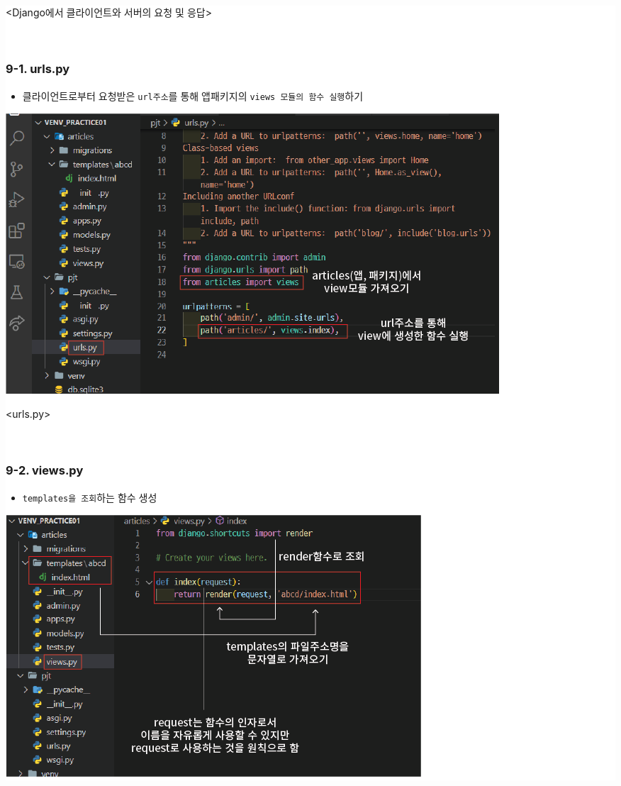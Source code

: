 <Django에서 클라이언트와 서버의 요청 및 응답>

<br>

### 9-1. urls.py

-   클라이언트로부터 요청받은 `url주소`를 통해 앱패키지의 `views 모듈의 함수 실행`하기

![urls.py](../img/django_urls.png)

<urls.py>

<br>

### 9-2. views.py

-   `templates을 조회`하는 함수 생성

![views.py](../img/django_views.png)
